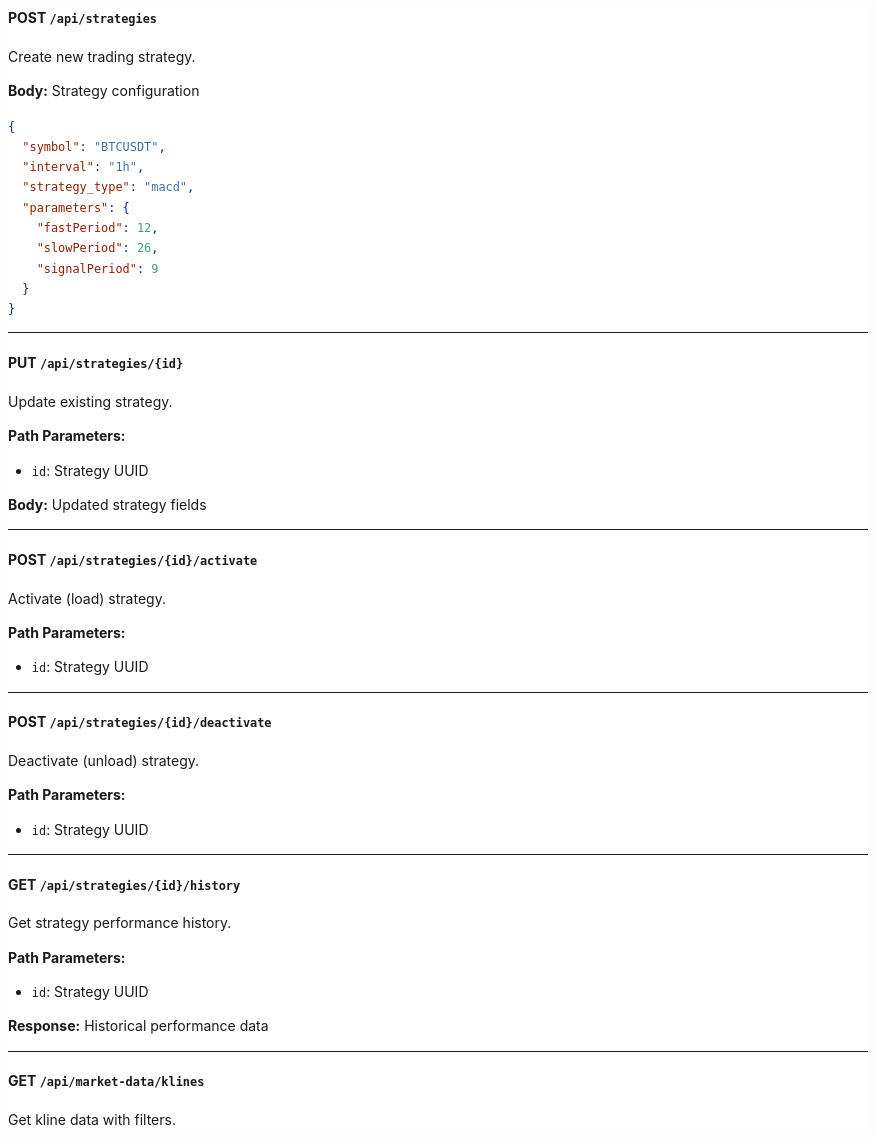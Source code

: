 #### POST `/api/strategies`
Create new trading strategy.

**Body:** Strategy configuration
```json
{
  "symbol": "BTCUSDT",
  "interval": "1h",
  "strategy_type": "macd",
  "parameters": {
    "fastPeriod": 12,
    "slowPeriod": 26,
    "signalPeriod": 9
  }
}
```

---

#### PUT `/api/strategies/{id}`
Update existing strategy.

**Path Parameters:**
- `id`: Strategy UUID

**Body:** Updated strategy fields

---

#### POST `/api/strategies/{id}/activate`
Activate (load) strategy.

**Path Parameters:**
- `id`: Strategy UUID

---

#### POST `/api/strategies/{id}/deactivate`
Deactivate (unload) strategy.

**Path Parameters:**
- `id`: Strategy UUID

---

#### GET `/api/strategies/{id}/history`
Get strategy performance history.

**Path Parameters:**
- `id`: Strategy UUID

**Response:** Historical performance data

---

#### GET `/api/market-data/klines`
Get kline data with filters.
